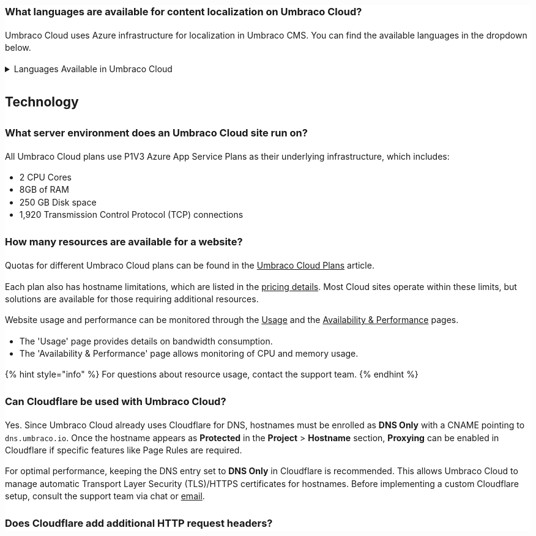 ### What languages are available for content localization on Umbraco Cloud?

Umbraco Cloud uses Azure infrastructure for localization in Umbraco CMS. You can find the available languages in the dropdown below.

<details><summary>Languages Available in Umbraco Cloud</summary></details>

## Technology

### What server environment does an Umbraco Cloud site run on?

All Umbraco Cloud plans use P1V3 Azure App Service Plans as their underlying infrastructure, which includes:

* 2 CPU Cores
* 8GB of RAM
* 250 GB Disk space
* 1,920 Transmission Control Protocol (TCP) connections

### How many resources are available for a website?

Quotas for different Umbraco Cloud plans can be found in the [Umbraco Cloud Plans](umbraco-cloud-plans.md) article.

Each plan also has hostname limitations, which are listed in the [pricing details](https://umbraco.com/umbraco-cloud-pricing/). Most Cloud sites operate within these limits, but solutions are available for those requiring additional resources.

Website usage and performance can be monitored through the [Usage](https://docs.umbraco.com/umbraco-cloud/set-up/project-settings/usage) and the [Availability & Performance](https://docs.umbraco.com/umbraco-cloud/set-up/project-settings/availability-performance) pages.

* The 'Usage' page provides details on bandwidth consumption.
* The 'Availability & Performance' page allows monitoring of CPU and memory usage.

{% hint style="info" %}
For questions about resource usage, contact the support team.
{% endhint %}

### Can Cloudflare be used with Umbraco Cloud?

Yes. Since Umbraco Cloud already uses Cloudflare for DNS, hostnames must be enrolled as **DNS Only** with a CNAME pointing to `dns.umbraco.io`. Once the hostname appears as **Protected** in the **Project** > **Hostname** section, **Proxying** can be enabled in Cloudflare if specific features like Page Rules are required.

For optimal performance, keeping the DNS entry set to **DNS Only** in Cloudflare is recommended. This allows Umbraco Cloud to manage automatic Transport Layer Security (TLS)/HTTPS certificates for hostnames. Before implementing a custom Cloudflare setup, consult the support team via chat or [email](mailto:support@umbraco.com).

### Does Cloudflare add additional HTTP request headers?

